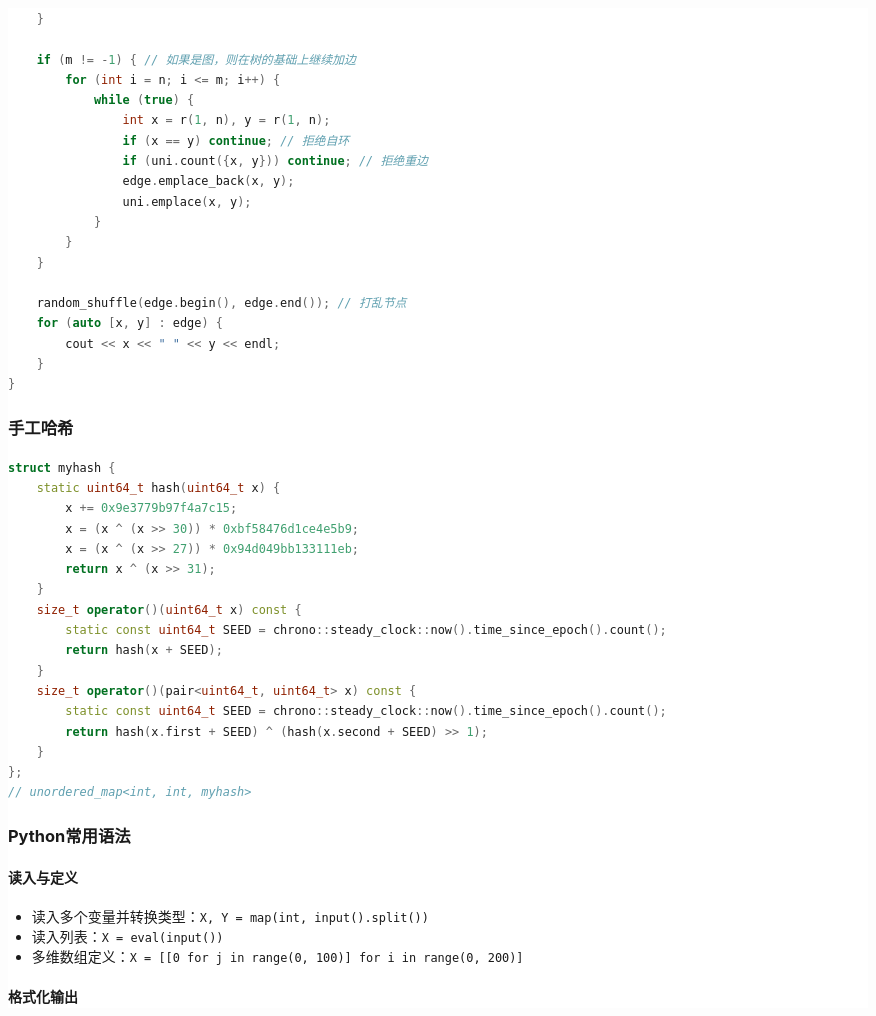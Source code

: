 ```c++
    }

    if (m != -1) { // 如果是图，则在树的基础上继续加边
        for (int i = n; i <= m; i++) {
            while (true) {
                int x = r(1, n), y = r(1, n);
                if (x == y) continue; // 拒绝自环
                if (uni.count({x, y})) continue; // 拒绝重边
                edge.emplace_back(x, y);
                uni.emplace(x, y);
            }
        }
    }

    random_shuffle(edge.begin(), edge.end()); // 打乱节点
    for (auto [x, y] : edge) {
        cout << x << " " << y << endl;
    }
}
```

### 手工哈希

```c++
struct myhash {
    static uint64_t hash(uint64_t x) {
        x += 0x9e3779b97f4a7c15;
        x = (x ^ (x >> 30)) * 0xbf58476d1ce4e5b9;
        x = (x ^ (x >> 27)) * 0x94d049bb133111eb;
        return x ^ (x >> 31);
    }
    size_t operator()(uint64_t x) const {
        static const uint64_t SEED = chrono::steady_clock::now().time_since_epoch().count();
        return hash(x + SEED);
    }
    size_t operator()(pair<uint64_t, uint64_t> x) const {
        static const uint64_t SEED = chrono::steady_clock::now().time_since_epoch().count();
        return hash(x.first + SEED) ^ (hash(x.second + SEED) >> 1);
    }
};
// unordered_map<int, int, myhash>
```

### Python常用语法

#### 读入与定义

- 读入多个变量并转换类型：`X, Y = map(int, input().split())` 
- 读入列表：`X = eval(input())`
- 多维数组定义：`X = [[0 for j in range(0, 100)] for i in range(0, 200)]`

#### 格式化输出

